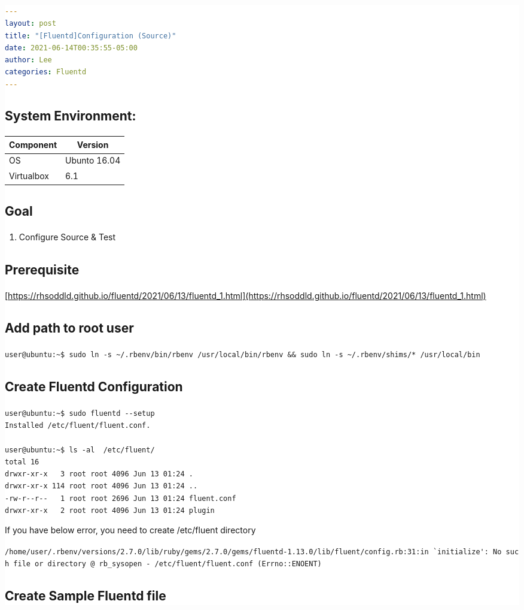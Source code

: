 ```yaml
---
layout: post
title: "[Fluentd]Configuration (Source)"
date: 2021-06-14T00:35:55-05:00
author: Lee
categories: Fluentd
---
```


## System Environment:

|  Component  |  Version  |
| ---- | ---- |
|  OS  |  Ubunto 16.04  |
|  Virtualbox  |  6.1  |


## Goal
1. Configure Source & Test  

## Prerequisite
  [https://rhsoddld.github.io/fluentd/2021/06/13/fluentd_1.html](https://rhsoddld.github.io/fluentd/2021/06/13/fluentd_1.html)  

## Add path to root user
	user@ubuntu:~$ sudo ln -s ~/.rbenv/bin/rbenv /usr/local/bin/rbenv && sudo ln -s ~/.rbenv/shims/* /usr/local/bin


## Create Fluentd Configuration 
	user@ubuntu:~$ sudo fluentd --setup
	Installed /etc/fluent/fluent.conf.

	user@ubuntu:~$ ls -al  /etc/fluent/
	total 16
	drwxr-xr-x   3 root root 4096 Jun 13 01:24 .
	drwxr-xr-x 114 root root 4096 Jun 13 01:24 ..
	-rw-r--r--   1 root root 2696 Jun 13 01:24 fluent.conf
	drwxr-xr-x   2 root root 4096 Jun 13 01:24 plugin

If you have below error, you need to create /etc/fluent directory   

	/home/user/.rbenv/versions/2.7.0/lib/ruby/gems/2.7.0/gems/fluentd-1.13.0/lib/fluent/config.rb:31:in `initialize': No such file or directory @ rb_sysopen - /etc/fluent/fluent.conf (Errno::ENOENT)



## Create Sample Fluentd file
